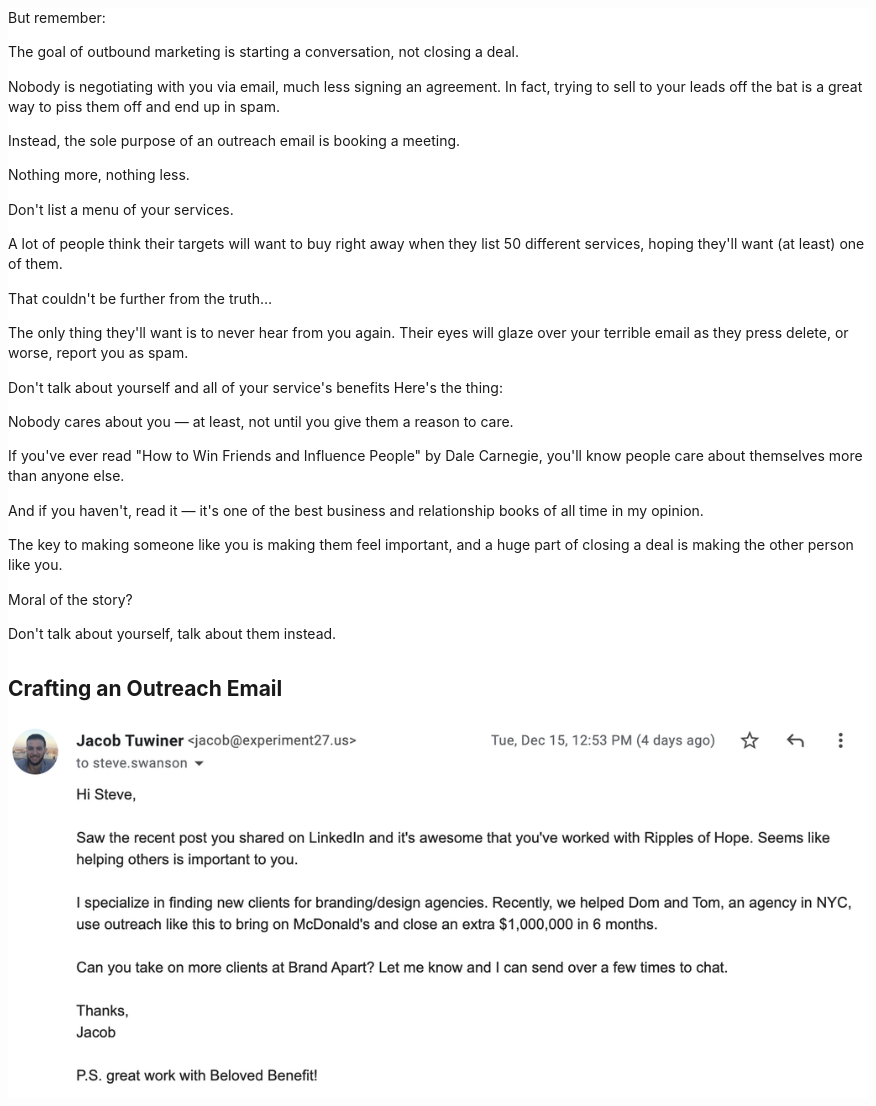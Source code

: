 But remember:

The goal of outbound marketing is starting a conversation, not closing a deal. 

Nobody is negotiating with you via email, much less signing an agreement. In fact, trying to sell to your leads off the bat is a great way to piss them off and end up in spam. 

Instead, the sole purpose of an outreach email is booking a meeting. 

Nothing more, nothing less. 

Don't list a menu of your services.

A lot of people think their targets will want to buy right away when they list 50 different services, hoping they'll want (at least) one of them. 

That couldn't be further from the truth…

The only thing they'll want is to never hear from you again. Their eyes will glaze over your terrible email as they press delete, or worse, report you as spam. 

Don't talk about yourself and all of your service's benefits 
Here's the thing:

Nobody cares about you — at least, not until you give them a reason to care. 

If you've ever read "How to Win Friends and Influence People" by Dale Carnegie, you'll know people care about themselves more than anyone else.

And if you haven't, read it — it's one of the best business and relationship books of all time in my opinion.

The key to making someone like you is making them feel important, and a huge part of closing a deal is making the other person like you. 

Moral of the story?

Don't talk about yourself, talk about them instead. 

## Crafting an Outreach Email 
![sample email](/img/cold-email/sample.png)
